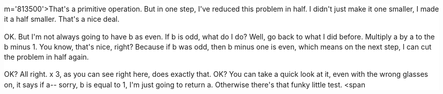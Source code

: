   m='813500'>That's</span> <span m='813780'>a</span> <span
  m='813840'>primitive</span> <span m='814230'>operation.</span> <span
  m='815280'>But</span> <span m='815540'>in</span> <span m='815650'>one</span>
  <span m='815890'>step,</span> <span m='816290'>I've</span> <span
  m='816350'>reduced</span> <span m='816820'>this</span> <span
  m='816960'>problem</span> <span m='817480'>in</span> <span
  m='817610'>half.</span> <span m='818910'>I</span> <span
  m='819030'>didn't</span> <span m='819180'>just</span> <span
  m='819370'>make</span> <span m='819540'>it</span> <span m='819640'>one</span>
  <span m='819990'>smaller,</span> <span m='820290'>I</span> <span
  m='820340'>made</span> <span m='820550'>it</span> <span m='820590'>a</span>
  <span m='820630'>half</span> <span m='821070'>smaller.</span> <span
  m='821850'>That's</span> <span m='822030'>a</span> <span
  m='822080'>nice</span> <span m='822390'>deal.</span> </p><p><span
  m='823840'>OK.</span> <span m='824180'>But</span> <span m='824370'>I'm</span>
  <span m='824565'>not</span> <span m='824760'>always</span> <span
  m='824870'>going</span> <span m='824990'>to</span> <span
  m='825050'>have</span> <span m='825290'>b</span> <span m='825450'>as</span>
  <span m='825610'>even.</span> <span m='825870'>If</span> <span
  m='825990'>b</span> <span m='826170'>is</span> <span m='826320'>odd,</span>
  <span m='826570'>what</span> <span m='826730'>do</span> <span
  m='826800'>I</span> <span m='826910'>do?</span> <span m='827810'>Well,</span>
  <span m='828900'>go</span> <span m='828980'>back</span> <span
  m='829250'>to</span> <span m='829330'>what</span> <span m='829460'>I</span>
  <span m='829520'>did</span> <span m='829700'>before.</span> <span
  m='836490'>Multiply</span> <span m='837020'>a</span> <span
  m='837360'>by</span> <span m='838170'>a</span> <span m='838360'>to</span>
  <span m='838430'>the</span> <span m='838500'>b</span> <span
  m='838630'>minus</span> <span m='838950'>1.</span> <span m='839870'>You</span>
  <span m='840030'>know,</span> <span m='840150'>that's</span> <span
  m='840430'>nice,</span> <span m='840770'>right?</span> <span
  m='840980'>Because</span> <span m='841160'>if</span> <span m='841280'>b</span>
  <span m='841560'>was</span> <span m='841790'>odd,</span> <span
  m='842160'>then</span> <span m='842330'>b</span> <span m='842480'>minus</span>
  <span m='842780'>one</span> <span m='843000'>is</span> <span
  m='843120'>even,</span> <span m='843390'>which</span> <span
  m='843580'>means</span> <span m='843770'>on</span> <span m='843900'>the</span>
  <span m='843980'>next</span> <span m='844360'>step,</span> <span
  m='845060'>I</span> <span m='845190'>can</span> <span m='845315'>cut</span>
  <span m='845440'>the</span> <span m='845520'>problem</span> <span
  m='845780'>in</span> <span m='845890'>half</span> <span
  m='846090'>again.</span> </p><p><span m='847740'>OK?</span> <span
  m='848210'>All</span> <span m='849550'>right.</span> <span m='849830'>x</span>
  <span m='851130'>3,</span> <span m='851940'>as</span> <span
  m='852000'>you</span> <span m='852060'>can</span> <span m='852170'>see</span>
  <span m='852360'>right</span> <span m='852580'>here,</span> <span
  m='854820'>does</span> <span m='855020'>exactly</span> <span
  m='855450'>that.</span> <span m='857160'>OK?</span> <span
  m='857760'>You</span> <span m='857850'>can</span> <span m='857940'>take</span>
  <span m='858090'>a</span> <span m='858150'>quick</span> <span
  m='858410'>look</span> <span m='858610'>at</span> <span m='858800'>it,</span>
  <span m='859010'>even</span> <span m='859680'>with</span> <span
  m='859990'>the</span> <span m='860060'>wrong</span> <span
  m='860290'>glasses</span> <span m='860710'>on,</span> <span
  m='860870'>it</span> <span m='860940'>says</span> <span m='861170'>if</span>
  <span m='861280'>a--</span> <span m='861550'>sorry,</span> <span
  m='861810'>b</span> <span m='861945'>is</span> <span m='862080'>equal</span>
  <span m='862320'>to</span> <span m='862470'>1,</span> <span
  m='862760'>I'm</span> <span m='862850'>just</span> <span
  m='862990'>going</span> <span m='863075'>to</span> <span
  m='863160'>return</span> <span m='863530'>a.</span> <span
  m='864740'>Otherwise</span> <span m='865320'>there's</span> <span
  m='865520'>that</span> <span m='865670'>funky</span> <span
  m='866050'>little</span> <span m='866300'>test.</span> <span
